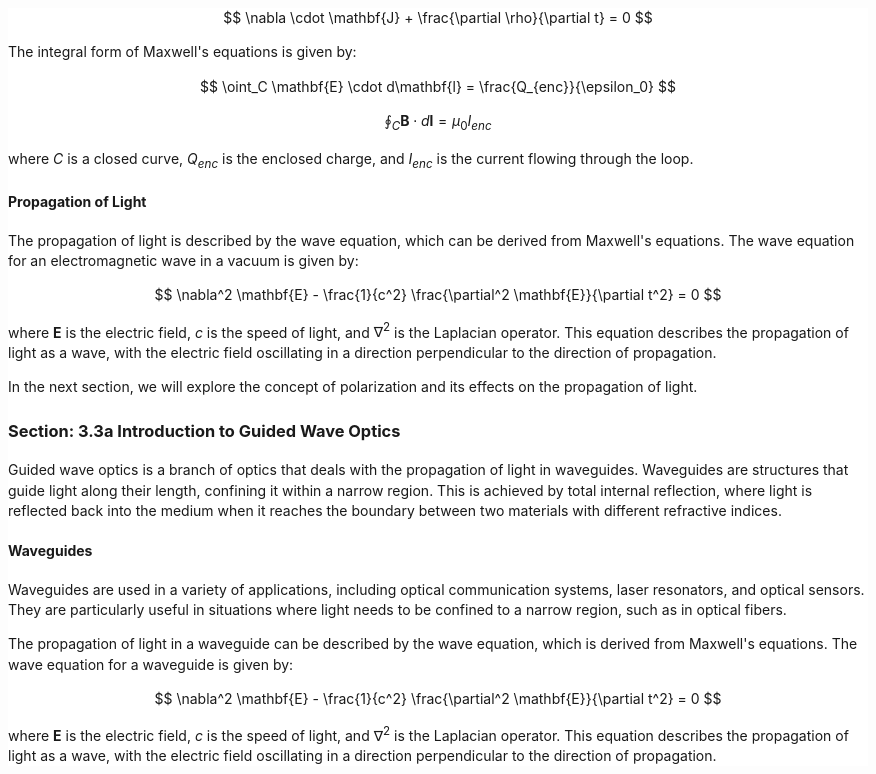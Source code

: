 $$
\nabla \cdot \mathbf{J} + \frac{\partial \rho}{\partial t} = 0
$$

The integral form of Maxwell's equations is given by:

$$
\oint_C \mathbf{E} \cdot d\mathbf{l} = \frac{Q_{enc}}{\epsilon_0}
$$

$$
\oint_C \mathbf{B} \cdot d\mathbf{l} = \mu_0 I_{enc}
$$

where $C$ is a closed curve, $Q_{enc}$ is the enclosed charge, and $I_{enc}$ is the current flowing through the loop.

#### Propagation of Light

The propagation of light is described by the wave equation, which can be derived from Maxwell's equations. The wave equation for an electromagnetic wave in a vacuum is given by:

$$
\nabla^2 \mathbf{E} - \frac{1}{c^2} \frac{\partial^2 \mathbf{E}}{\partial t^2} = 0
$$

where $\mathbf{E}$ is the electric field, $c$ is the speed of light, and $\nabla^2$ is the Laplacian operator. This equation describes the propagation of light as a wave, with the electric field oscillating in a direction perpendicular to the direction of propagation.

In the next section, we will explore the concept of polarization and its effects on the propagation of light.




### Section: 3.3a Introduction to Guided Wave Optics

Guided wave optics is a branch of optics that deals with the propagation of light in waveguides. Waveguides are structures that guide light along their length, confining it within a narrow region. This is achieved by total internal reflection, where light is reflected back into the medium when it reaches the boundary between two materials with different refractive indices.

#### Waveguides

Waveguides are used in a variety of applications, including optical communication systems, laser resonators, and optical sensors. They are particularly useful in situations where light needs to be confined to a narrow region, such as in optical fibers.

The propagation of light in a waveguide can be described by the wave equation, which is derived from Maxwell's equations. The wave equation for a waveguide is given by:

$$
\nabla^2 \mathbf{E} - \frac{1}{c^2} \frac{\partial^2 \mathbf{E}}{\partial t^2} = 0
$$

where $\mathbf{E}$ is the electric field, $c$ is the speed of light, and $\nabla^2$ is the Laplacian operator. This equation describes the propagation of light as a wave, with the electric field oscillating in a direction perpendicular to the direction of propagation.
